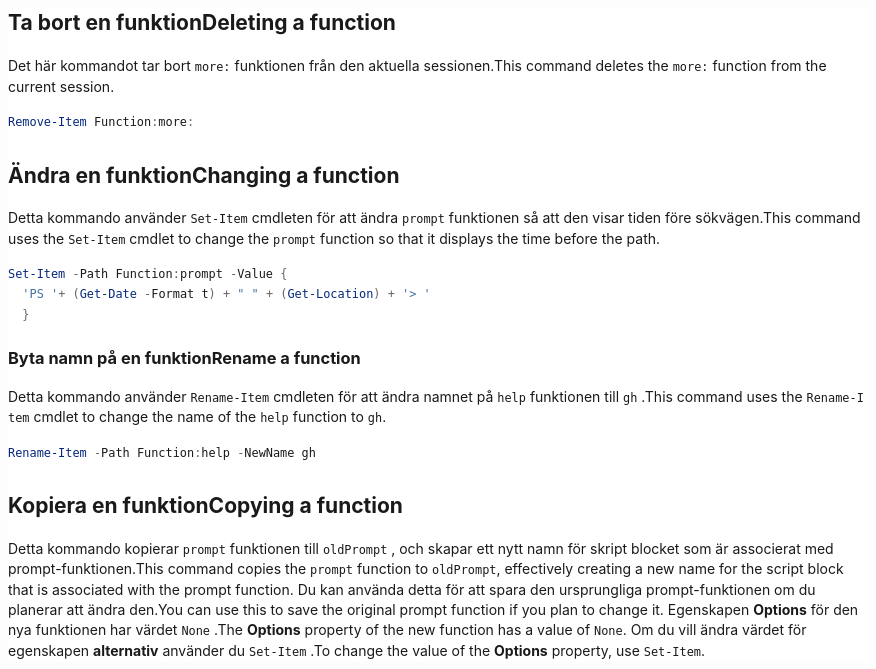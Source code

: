 ## <a name="deleting-a-function"></a><span data-ttu-id="6fce9-166">Ta bort en funktion</span><span class="sxs-lookup"><span data-stu-id="6fce9-166">Deleting a function</span></span>

<span data-ttu-id="6fce9-167">Det här kommandot tar bort `more:` funktionen från den aktuella sessionen.</span><span class="sxs-lookup"><span data-stu-id="6fce9-167">This command deletes the `more:` function from the current session.</span></span>

```powershell
Remove-Item Function:more:
```

## <a name="changing-a-function"></a><span data-ttu-id="6fce9-168">Ändra en funktion</span><span class="sxs-lookup"><span data-stu-id="6fce9-168">Changing a function</span></span>

<span data-ttu-id="6fce9-169">Detta kommando använder `Set-Item` cmdleten för att ändra `prompt` funktionen så att den visar tiden före sökvägen.</span><span class="sxs-lookup"><span data-stu-id="6fce9-169">This command uses the `Set-Item` cmdlet to change the `prompt` function so that it displays the time before the path.</span></span>

```powershell
Set-Item -Path Function:prompt -Value {
  'PS '+ (Get-Date -Format t) + " " + (Get-Location) + '> '
  }
```

### <a name="rename-a-function"></a><span data-ttu-id="6fce9-170">Byta namn på en funktion</span><span class="sxs-lookup"><span data-stu-id="6fce9-170">Rename a function</span></span>

<span data-ttu-id="6fce9-171">Detta kommando använder `Rename-Item` cmdleten för att ändra namnet på `help` funktionen till `gh` .</span><span class="sxs-lookup"><span data-stu-id="6fce9-171">This command uses the `Rename-Item` cmdlet to change the name of the `help` function to `gh`.</span></span>

```powershell
Rename-Item -Path Function:help -NewName gh
```

## <a name="copying-a-function"></a><span data-ttu-id="6fce9-172">Kopiera en funktion</span><span class="sxs-lookup"><span data-stu-id="6fce9-172">Copying a function</span></span>

<span data-ttu-id="6fce9-173">Detta kommando kopierar `prompt` funktionen till `oldPrompt` , och skapar ett nytt namn för skript blocket som är associerat med prompt-funktionen.</span><span class="sxs-lookup"><span data-stu-id="6fce9-173">This command copies the `prompt` function to `oldPrompt`, effectively creating a new name for the script block that is associated with the prompt function.</span></span>
<span data-ttu-id="6fce9-174">Du kan använda detta för att spara den ursprungliga prompt-funktionen om du planerar att ändra den.</span><span class="sxs-lookup"><span data-stu-id="6fce9-174">You can use this to save the original prompt function if you plan to change it.</span></span>
<span data-ttu-id="6fce9-175">Egenskapen **Options** för den nya funktionen har värdet `None` .</span><span class="sxs-lookup"><span data-stu-id="6fce9-175">The **Options** property of the new function has a value of `None`.</span></span> <span data-ttu-id="6fce9-176">Om du vill ändra värdet för egenskapen **alternativ** använder du `Set-Item` .</span><span class="sxs-lookup"><span data-stu-id="6fce9-176">To change the value of the **Options** property, use `Set-Item`.</span></span>
